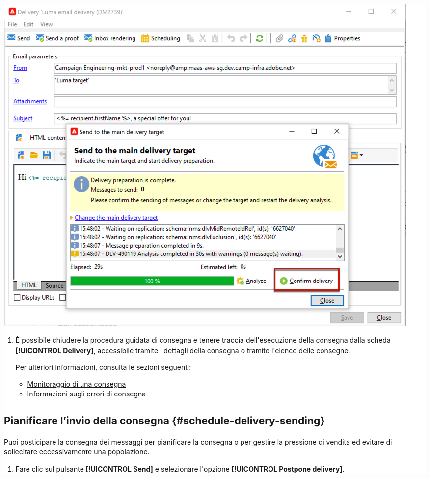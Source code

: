    ![](assets/delivery-send-confirm.png)

1. È possibile chiudere la procedura guidata di consegna e tenere traccia dell&#39;esecuzione della consegna dalla scheda **[!UICONTROL Delivery]**, accessibile tramite i dettagli della consegna o tramite l&#39;elenco delle consegne.

   Per ulteriori informazioni, consulta le sezioni seguenti:

   * [Monitoraggio di una consegna](send.md)
   * [Informazioni sugli errori di consegna](delivery-failures.md)



## Pianificare l’invio della consegna {#schedule-delivery-sending}

Puoi posticipare la consegna dei messaggi per pianificare la consegna o per gestire la pressione di vendita ed evitare di sollecitare eccessivamente una popolazione.

1. Fare clic sul pulsante **[!UICONTROL Send]** e selezionare l&#39;opzione **[!UICONTROL Postpone delivery]**.
